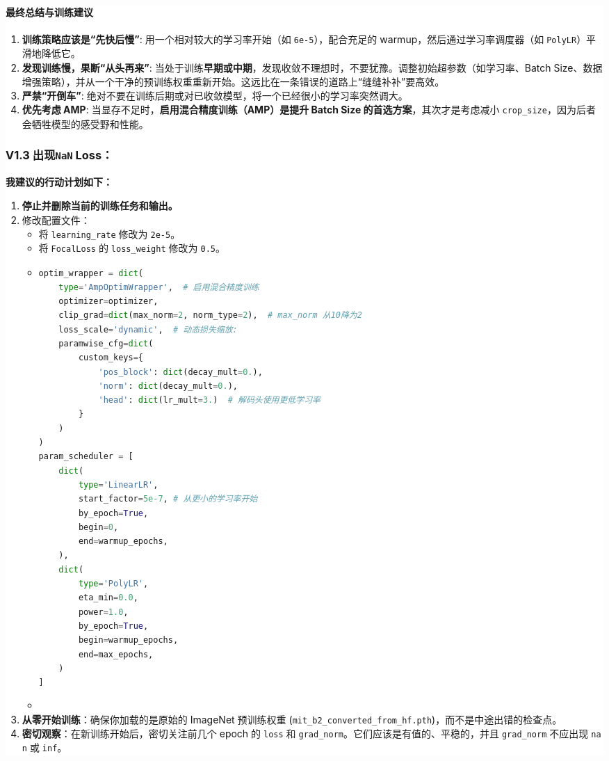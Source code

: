 #### 最终总结与训练建议

1.  **训练策略应该是“先快后慢”**: 用一个相对较大的学习率开始（如 `6e-5`），配合充足的 warmup，然后通过学习率调度器（如 `PolyLR`）平滑地降低它。
2.  **发现训练慢，果断“从头再来”**: 当处于训练**早期或中期**，发现收敛不理想时，不要犹豫。调整初始超参数（如学习率、Batch Size、数据增强策略），并从一个干净的预训练权重重新开始。这远比在一条错误的道路上“缝缝补补”要高效。
3.  **严禁“开倒车”**: 绝对不要在训练后期或对已收敛模型，将一个已经很小的学习率突然调大。
4.  **优先考虑 AMP**: 当显存不足时，**启用混合精度训练（AMP）是提升 Batch Size 的首选方案**，其次才是考虑减小 `crop_size`，因为后者会牺牲模型的感受野和性能。

### V1.3 出现`NaN` Loss：

**我建议的行动计划如下：**

1. **停止并删除当前的训练任务和输出。**
2. 修改配置文件：
   - 将 `learning_rate` 修改为 `2e-5`。
   - 将 `FocalLoss` 的 `loss_weight` 修改为 `0.5`。
   - ```python
     optim_wrapper = dict(
         type='AmpOptimWrapper',  # 启用混合精度训练
         optimizer=optimizer,
         clip_grad=dict(max_norm=2, norm_type=2),  # max_norm 从10降为2
         loss_scale='dynamic',  # 动态损失缩放:
         paramwise_cfg=dict(
             custom_keys={
                 'pos_block': dict(decay_mult=0.),
                 'norm': dict(decay_mult=0.),
                 'head': dict(lr_mult=3.)  # 解码头使用更低学习率
             }
         )
     )
     param_scheduler = [
         dict(
             type='LinearLR',
             start_factor=5e-7, # 从更小的学习率开始
             by_epoch=True,
             begin=0,
             end=warmup_epochs,
         ),
         dict(
             type='PolyLR',
             eta_min=0.0,
             power=1.0,
             by_epoch=True,
             begin=warmup_epochs,
             end=max_epochs,
         )
     ]
     ```
   - 
3. **从零开始训练**：确保你加载的是原始的 ImageNet 预训练权重 (`mit_b2_converted_from_hf.pth`)，而不是中途出错的检查点。
4. **密切观察**：在新训练开始后，密切关注前几个 epoch 的 `loss` 和 `grad_norm`。它们应该是有值的、平稳的，并且 `grad_norm` 不应出现 `nan` 或 `inf`。
